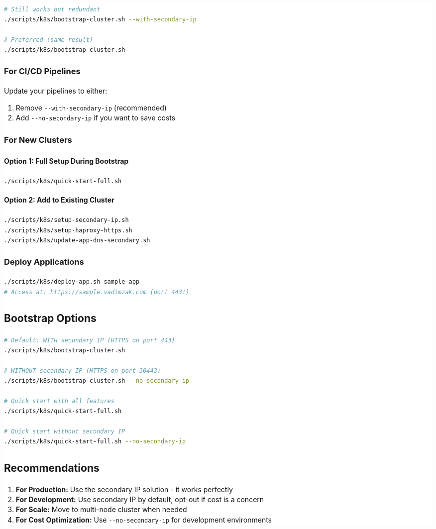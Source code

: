```bash
# Still works but redundant
./scripts/k8s/bootstrap-cluster.sh --with-secondary-ip

# Preferred (same result)
./scripts/k8s/bootstrap-cluster.sh
```

### For CI/CD Pipelines
Update your pipelines to either:
1. Remove `--with-secondary-ip` (recommended)
2. Add `--no-secondary-ip` if you want to save costs

### For New Clusters

#### Option 1: Full Setup During Bootstrap
```bash
./scripts/k8s/quick-start-full.sh
```

#### Option 2: Add to Existing Cluster
```bash
./scripts/k8s/setup-secondary-ip.sh
./scripts/k8s/setup-haproxy-https.sh
./scripts/k8s/update-app-dns-secondary.sh
```

### Deploy Applications
```bash
./scripts/k8s/deploy-app.sh sample-app
# Access at: https://sample.vadimzak.com (port 443!)
```

## Bootstrap Options

```bash
# Default: WITH secondary IP (HTTPS on port 443)
./scripts/k8s/bootstrap-cluster.sh

# WITHOUT secondary IP (HTTPS on port 30443)
./scripts/k8s/bootstrap-cluster.sh --no-secondary-ip

# Quick start with all features
./scripts/k8s/quick-start-full.sh

# Quick start without secondary IP
./scripts/k8s/quick-start-full.sh --no-secondary-ip
```

## Recommendations

1. **For Production:** Use the secondary IP solution - it works perfectly
2. **For Development:** Use secondary IP by default, opt-out if cost is a concern
3. **For Scale:** Move to multi-node cluster when needed
4. **For Cost Optimization:** Use `--no-secondary-ip` for development environments

